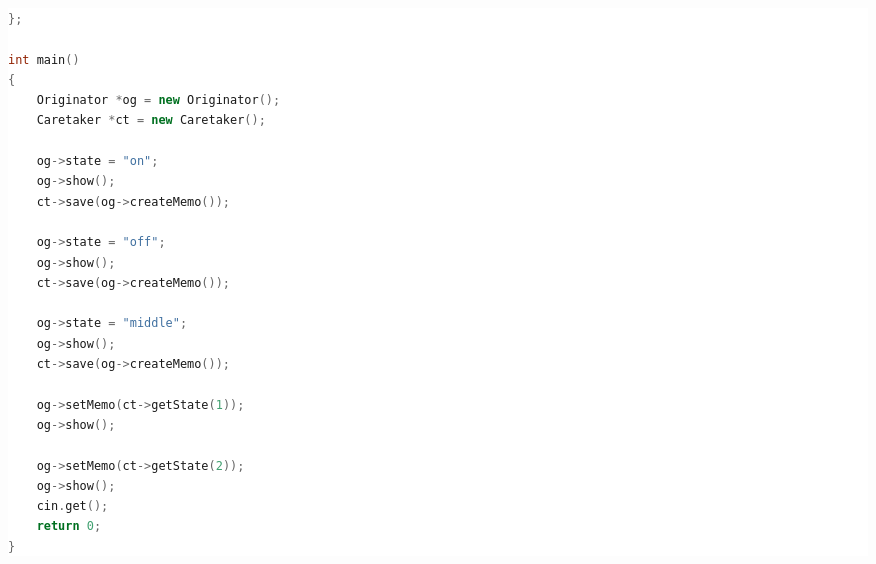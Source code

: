 ```C++
};  
  
int main()  
{  
    Originator *og = new Originator();  
    Caretaker *ct = new Caretaker();  
  
    og->state = "on";  
    og->show();  
    ct->save(og->createMemo());  
  
    og->state = "off";  
    og->show();  
    ct->save(og->createMemo());  
  
    og->state = "middle";  
    og->show();  
    ct->save(og->createMemo());  
  
    og->setMemo(ct->getState(1));  
    og->show();  
  
    og->setMemo(ct->getState(2));  
    og->show();  
    cin.get();  
    return 0;  
}  
```